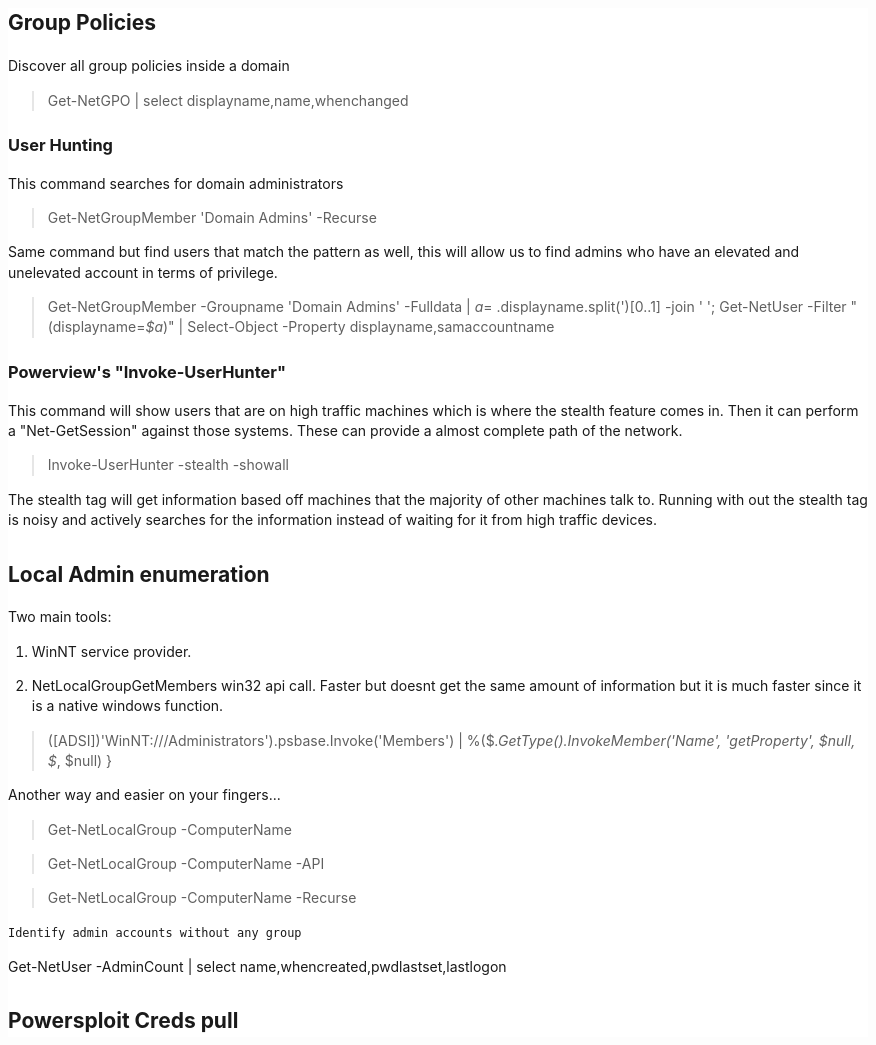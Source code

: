 ## Group Policies

Discover all group policies inside a domain

> Get-NetGPO | select displayname,name,whenchanged

### User Hunting

This command searches for domain administrators

> Get-NetGroupMember 'Domain Admins' -Recurse

Same command but find users that match the pattern as well, this will allow us to find admins who have an elevated and unelevated account in terms of privilege.

> Get-NetGroupMember -Groupname 'Domain Admins' -Fulldata | $a=$ .displayname.split(')[0..1] -join ' '; Get-NetUser -Filter "(displayname=*$a*)" | Select-Object -Property displayname,samaccountname

### Powerview's "Invoke-UserHunter"

This command will show users that are on high traffic machines which is where the stealth feature comes in. Then it can perform a "Net-GetSession" against those systems. These can provide a almost complete path of the network.

> Invoke-UserHunter -stealth -showall

The stealth tag will get information based off machines that the majority of other machines talk to. Running with out the stealth tag is noisy and actively searches for the information instead of waiting for it from high traffic devices.

## Local Admin enumeration

Two main tools:

1. WinNT service provider.

2. NetLocalGroupGetMembers win32 api call. Faster but doesnt get the same amount of information but it is much faster since it is a native windows function.

> ([ADSI])'WinNT://<computername>/Administrators').psbase.Invoke('Members') | %($_.GetType().InvokeMember('Name', 'getProperty', $null, $_, $null) } 

Another way and easier on your fingers...

> Get-NetLocalGroup -ComputerName <computer name>

> Get-NetLocalGroup -ComputerName <computer name> -API

> Get-NetLocalGroup -ComputerName <computer name> -Recurse

```
Identify admin accounts without any group
```

Get-NetUser -AdminCount | select name,whencreated,pwdlastset,lastlogon

## Powersploit Creds pull
